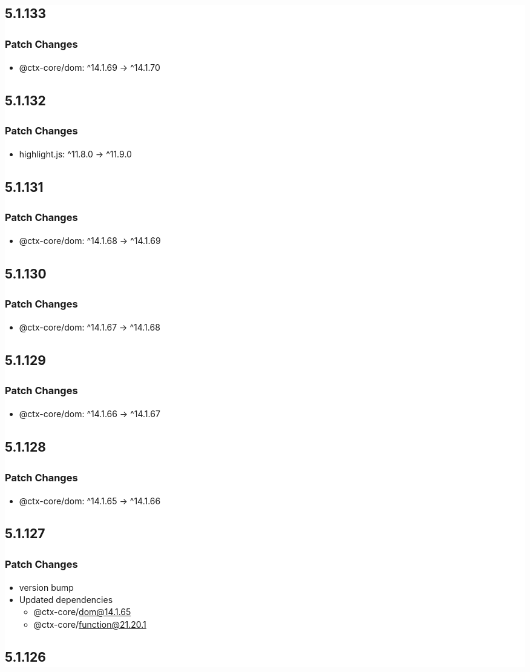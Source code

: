 ## 5.1.133

### Patch Changes

- @ctx-core/dom: ^14.1.69 -> ^14.1.70

## 5.1.132

### Patch Changes

- highlight.js: ^11.8.0 -> ^11.9.0

## 5.1.131

### Patch Changes

- @ctx-core/dom: ^14.1.68 -> ^14.1.69

## 5.1.130

### Patch Changes

- @ctx-core/dom: ^14.1.67 -> ^14.1.68

## 5.1.129

### Patch Changes

- @ctx-core/dom: ^14.1.66 -> ^14.1.67

## 5.1.128

### Patch Changes

- @ctx-core/dom: ^14.1.65 -> ^14.1.66

## 5.1.127

### Patch Changes

- version bump
- Updated dependencies
  - @ctx-core/dom@14.1.65
  - @ctx-core/function@21.20.1

## 5.1.126
